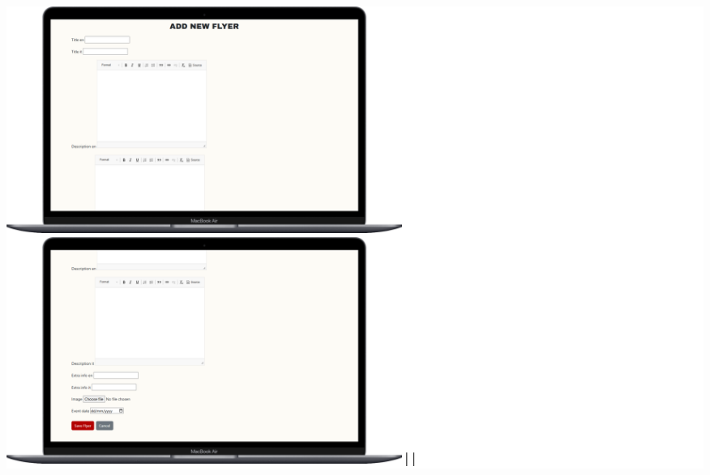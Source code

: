 <img src="readmefiles\devicetesting\staff\portal\flyers\flyer_form.html\Macbook-Air-theenglishstudiocorvetto.com (5).png" height="280" style="object-fit:contain;"/>
<img src="readmefiles\devicetesting\staff\portal\flyers\flyer_form.html\Macbook-Air-theenglishstudiocorvetto.com (6).png" height="280" style="object-fit:contain;"/> |  |